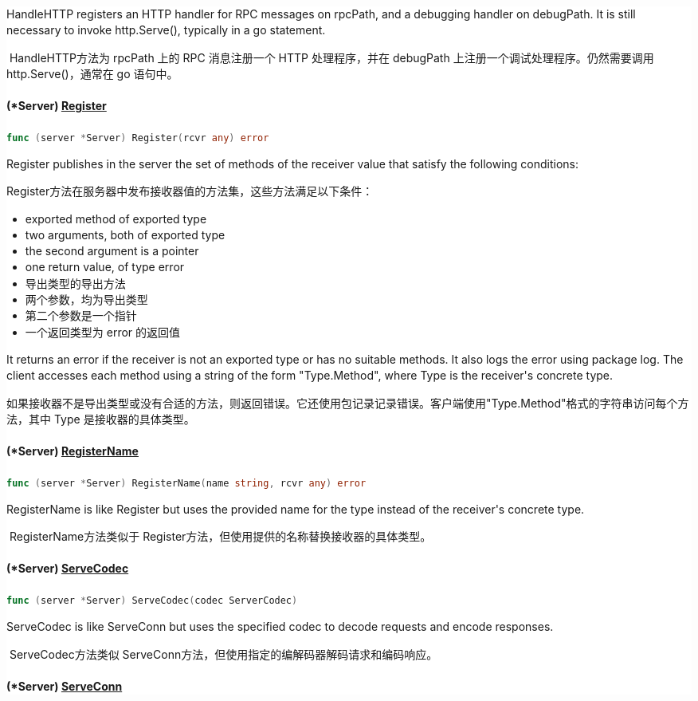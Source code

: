 HandleHTTP registers an HTTP handler for RPC messages on rpcPath, and a debugging handler on debugPath. It is still necessary to invoke http.Serve(), typically in a go statement.

​	HandleHTTP方法为 rpcPath 上的 RPC 消息注册一个 HTTP 处理程序，并在 debugPath 上注册一个调试处理程序。仍然需要调用 http.Serve()，通常在 go 语句中。

#### (*Server) [Register](https://cs.opensource.google/go/go/+/go1.20.1:src/net/rpc/server.go;l=225) 

``` go linenums="1"
func (server *Server) Register(rcvr any) error
```

Register publishes in the server the set of methods of the receiver value that satisfy the following conditions:

​	Register方法在服务器中发布接收器值的方法集，这些方法满足以下条件：

- exported method of exported type
- two arguments, both of exported type
- the second argument is a pointer
- one return value, of type error
- 导出类型的导出方法
- 两个参数，均为导出类型
- 第二个参数是一个指针
- 一个返回类型为 error 的返回值

It returns an error if the receiver is not an exported type or has no suitable methods. It also logs the error using package log. The client accesses each method using a string of the form "Type.Method", where Type is the receiver's concrete type.

​	如果接收器不是导出类型或没有合适的方法，则返回错误。它还使用包记录记录错误。客户端使用"Type.Method"格式的字符串访问每个方法，其中 Type 是接收器的具体类型。

#### (*Server) [RegisterName](https://cs.opensource.google/go/go/+/go1.20.1:src/net/rpc/server.go;l=231) 

``` go linenums="1"
func (server *Server) RegisterName(name string, rcvr any) error
```

RegisterName is like Register but uses the provided name for the type instead of the receiver's concrete type.

​	RegisterName方法类似于 Register方法，但使用提供的名称替换接收器的具体类型。

#### (*Server) [ServeCodec](https://cs.opensource.google/go/go/+/go1.20.1:src/net/rpc/server.go;l=459) 

``` go linenums="1"
func (server *Server) ServeCodec(codec ServerCodec)
```

ServeCodec is like ServeConn but uses the specified codec to decode requests and encode responses.

​	ServeCodec方法类似 ServeConn方法，但使用指定的编解码器解码请求和编码响应。

#### (*Server) [ServeConn](https://cs.opensource.google/go/go/+/go1.20.1:src/net/rpc/server.go;l=446) 
